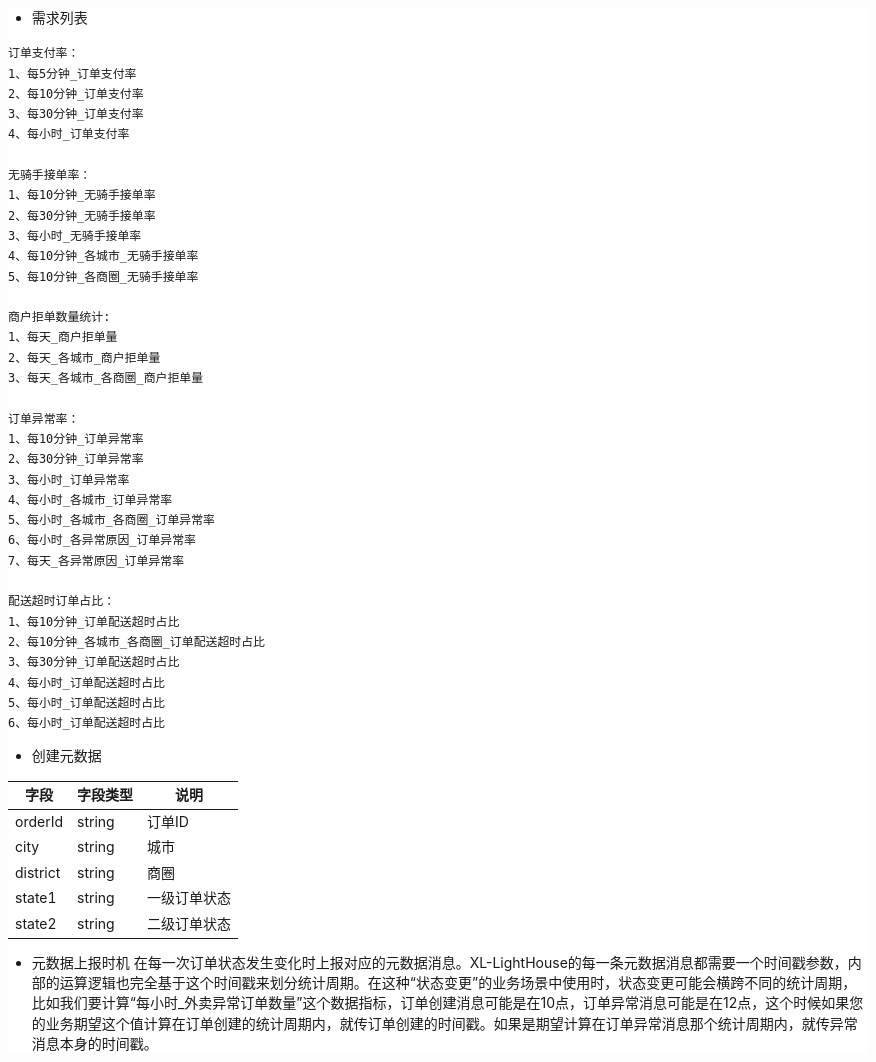 + 需求列表

```
订单支付率：
1、每5分钟_订单支付率
2、每10分钟_订单支付率
3、每30分钟_订单支付率
4、每小时_订单支付率

无骑手接单率：
1、每10分钟_无骑手接单率
2、每30分钟_无骑手接单率
3、每小时_无骑手接单率
4、每10分钟_各城市_无骑手接单率
5、每10分钟_各商圈_无骑手接单率

商户拒单数量统计:
1、每天_商户拒单量
2、每天_各城市_商户拒单量
3、每天_各城市_各商圈_商户拒单量

订单异常率：
1、每10分钟_订单异常率
2、每30分钟_订单异常率
3、每小时_订单异常率
4、每小时_各城市_订单异常率
5、每小时_各城市_各商圈_订单异常率
6、每小时_各异常原因_订单异常率
7、每天_各异常原因_订单异常率

配送超时订单占比：
1、每10分钟_订单配送超时占比
2、每10分钟_各城市_各商圈_订单配送超时占比
3、每30分钟_订单配送超时占比
4、每小时_订单配送超时占比
5、每小时_订单配送超时占比
6、每小时_订单配送超时占比
```

+ 创建元数据

| 字段 | 字段类型 | 说明  | 
| --- | --- | --- | 
| orderId | string | 订单ID |
| city | string | 城市 | 
| district | string | 商圈 |
| state1 | string | 一级订单状态 |
| state2 | string | 二级订单状态 |

+ 元数据上报时机
  在每一次订单状态发生变化时上报对应的元数据消息。XL-LightHouse的每一条元数据消息都需要一个时间戳参数，内部的运算逻辑也完全基于这个时间戳来划分统计周期。在这种“状态变更”的业务场景中使用时，状态变更可能会横跨不同的统计周期，比如我们要计算“每小时_外卖异常订单数量”这个数据指标，订单创建消息可能是在10点，订单异常消息可能是在12点，这个时候如果您的业务期望这个值计算在订单创建的统计周期内，就传订单创建的时间戳。如果是期望计算在订单异常消息那个统计周期内，就传异常消息本身的时间戳。
